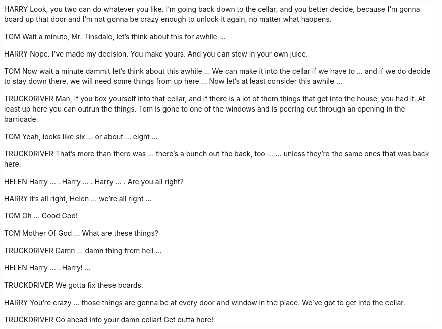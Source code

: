 HARRY
Look, you two can do whatever you like. I’m going back down to the cellar, and you better decide, because I’m gonna board up that
door and I’m not gonna be crazy  enough to unlock it again, no matter what happens. 

TOM
Wait a minute, Mr. Tinsdale, let’s think about this for awhile ... 

HARRY 
Nope.  I’ve made my decision. You make yours. And you can stew in your own juice.

TOM
Now wait a minute dammit let’s think about this awhile ... We can make it into the cellar if we have to ...
and if we do decide  to stay down there, we will need some things from up here ... Now  let’s at least consider this awhile ...

TRUCKDRIVER
Man, if you box yourself into that cellar, and if there is a lot of them things that get into the house, you had it.
At least up here you can outrun the things. Tom is gone to one of the windows and is peering out through an opening in the barricade. 

TOM
Yeah, looks like six ... or about ... eight ...

TRUCKDRIVER
That’s more than there was ...  there’s a bunch out the back, too ...
... unless they’re the same ones that was back here.

HELEN
Harry ... . Harry ... .  Harry ... . Are you all right?

HARRY
it’s all right, Helen ... we’re all right ...

TOM
Oh ... Good God!

TOM
Mother Of God ...  What are these things?

TRUCKDRIVER
Damn ... damn thing from hell ...

HELEN
Harry ... . Harry! ... 

TRUCKDRIVER
We gotta fix these boards.

HARRY
You’re crazy ...  those things are gonna be at every door and window in the place. We’ve got to get into the cellar.

TRUCKDRIVER
Go ahead into your damn cellar! Get outta here!

